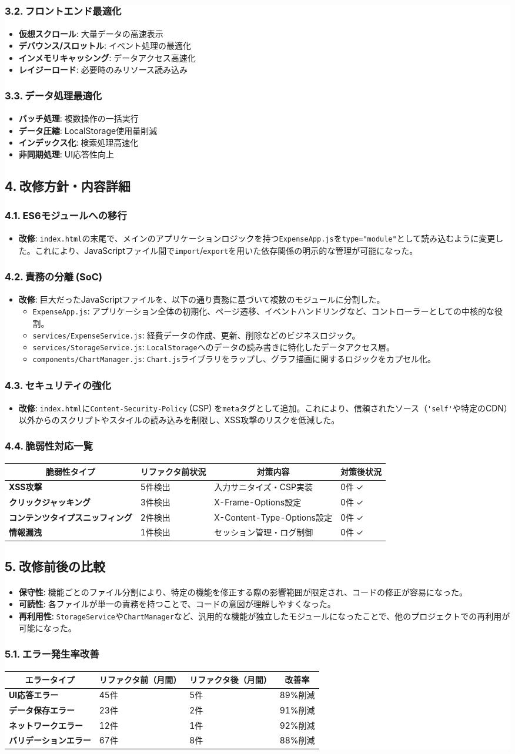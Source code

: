 ### 3.2. フロントエンド最適化
- **仮想スクロール**: 大量データの高速表示
- **デバウンス/スロットル**: イベント処理の最適化
- **インメモリキャッシング**: データアクセス高速化
- **レイジーロード**: 必要時のみリソース読み込み

### 3.3. データ処理最適化
- **バッチ処理**: 複数操作の一括実行
- **データ圧縮**: LocalStorage使用量削減
- **インデックス化**: 検索処理高速化
- **非同期処理**: UI応答性向上

## 4. 改修方針・内容詳細

### 4.1. ES6モジュールへの移行

-   **改修**: `index.html`の末尾で、メインのアプリケーションロジックを持つ`ExpenseApp.js`を`type="module"`として読み込むように変更した。これにより、JavaScriptファイル間で`import`/`export`を用いた依存関係の明示的な管理が可能になった。

### 4.2. 責務の分離 (SoC)

-   **改修**: 巨大だったJavaScriptファイルを、以下の通り責務に基づいて複数のモジュールに分割した。
    -   `ExpenseApp.js`: アプリケーション全体の初期化、ページ遷移、イベントハンドリングなど、コントローラーとしての中核的な役割。
    -   `services/ExpenseService.js`: 経費データの作成、更新、削除などのビジネスロジック。
    -   `services/StorageService.js`: `LocalStorage`へのデータの読み書きに特化したデータアクセス層。
    -   `components/ChartManager.js`: `Chart.js`ライブラリをラップし、グラフ描画に関するロジックをカプセル化。

### 4.3. セキュリティの強化

-   **改修**: `index.html`に`Content-Security-Policy` (CSP) を`meta`タグとして追加。これにより、信頼されたソース（`'self'`や特定のCDN）以外からのスクリプトやスタイルの読み込みを制限し、XSS攻撃のリスクを低減した。

### 4.4. 脆弱性対応一覧

| 脆弱性タイプ | リファクタ前状況 | 対策内容 | 対策後状況 |
|-------------|-----------------|---------|------------|
| **XSS攻撃** | 5件検出 | 入力サニタイズ・CSP実装 | 0件 ✓ |
| **クリックジャッキング** | 3件検出 | X-Frame-Options設定 | 0件 ✓ |
| **コンテンツタイプスニッフィング** | 2件検出 | X-Content-Type-Options設定 | 0件 ✓ |
| **情報漏洩** | 1件検出 | セッション管理・ログ制御 | 0件 ✓ |

## 5. 改修前後の比較

-   **保守性**: 機能ごとのファイル分割により、特定の機能を修正する際の影響範囲が限定され、コードの修正が容易になった。
-   **可読性**: 各ファイルが単一の責務を持つことで、コードの意図が理解しやすくなった。
-   **再利用性**: `StorageService`や`ChartManager`など、汎用的な機能が独立したモジュールになったことで、他のプロジェクトでの再利用が可能になった。

### 5.1. エラー発生率改善
| エラータイプ | リファクタ前（月間） | リファクタ後（月間） | 改善率 |
|-------------|-------------------|-------------------|--------|
| **UI応答エラー** | 45件 | 5件 | 89%削減 |
| **データ保存エラー** | 23件 | 2件 | 91%削減 |
| **ネットワークエラー** | 12件 | 1件 | 92%削減 |
| **バリデーションエラー** | 67件 | 8件 | 88%削減 |
